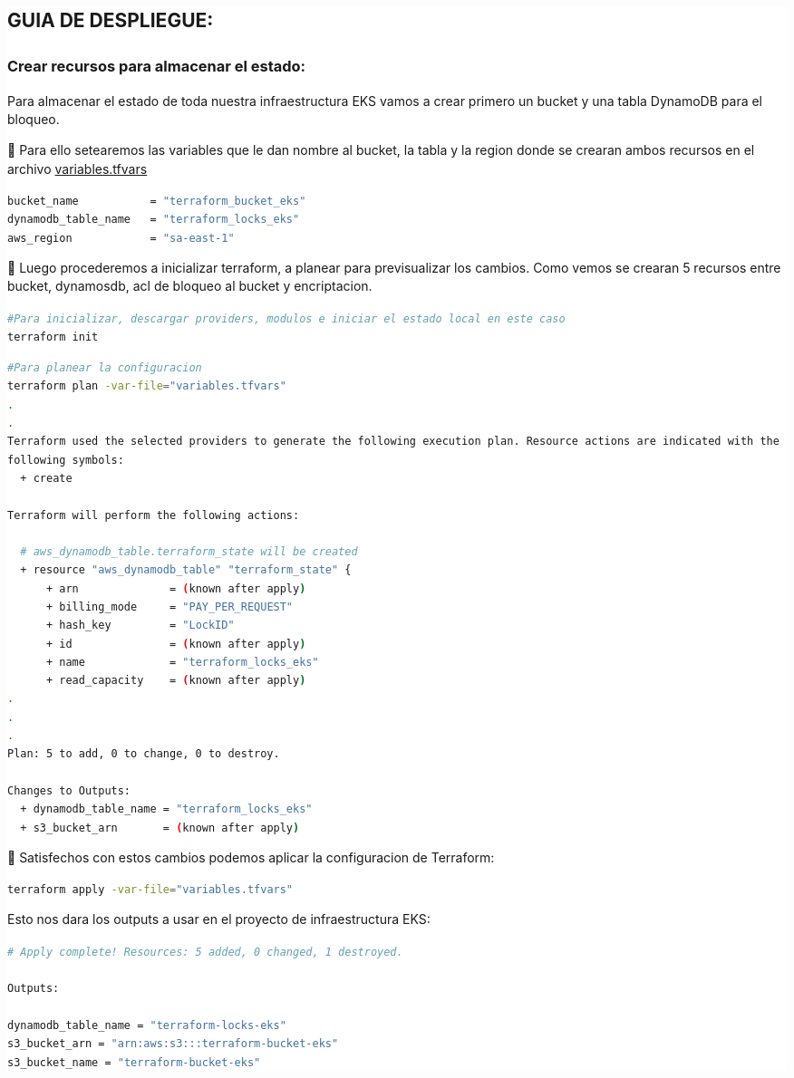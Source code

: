 
## GUIA DE DESPLIEGUE:
### Crear recursos para almacenar el estado:
Para almacenar el estado de toda nuestra infraestructura EKS vamos a crear primero un bucket y una tabla DynamoDB para el bloqueo.

📌 Para ello setearemos las variables que le dan nombre al bucket, la tabla y la region donde se crearan ambos recursos en el archivo [variables.tfvars](./tf_state_infra/variables.tfvars)

```bash
bucket_name           = "terraform_bucket_eks"
dynamodb_table_name   = "terraform_locks_eks"
aws_region            = "sa-east-1"
```
📌 Luego procederemos a inicializar terraform, a planear para previsualizar los cambios. Como vemos se crearan 5 recursos entre bucket, dynamosdb, acl de bloqueo al bucket y encriptacion.
```bash
#Para inicializar, descargar providers, modulos e iniciar el estado local en este caso
terraform init
```
```bash
#Para planear la configuracion 
terraform plan -var-file="variables.tfvars"
.
.
Terraform used the selected providers to generate the following execution plan. Resource actions are indicated with the following symbols:
  + create

Terraform will perform the following actions:

  # aws_dynamodb_table.terraform_state will be created
  + resource "aws_dynamodb_table" "terraform_state" {
      + arn              = (known after apply)
      + billing_mode     = "PAY_PER_REQUEST"
      + hash_key         = "LockID"
      + id               = (known after apply)
      + name             = "terraform_locks_eks"
      + read_capacity    = (known after apply)
.
.
.
Plan: 5 to add, 0 to change, 0 to destroy.

Changes to Outputs:
  + dynamodb_table_name = "terraform_locks_eks"
  + s3_bucket_arn       = (known after apply)

```

📌 Satisfechos con estos cambios podemos aplicar la configuracion de Terraform:
```bash
terraform apply -var-file="variables.tfvars"
```
Esto nos dara los outputs a usar en el proyecto de infraestructura EKS: 
```bash
# Apply complete! Resources: 5 added, 0 changed, 1 destroyed.

Outputs:

dynamodb_table_name = "terraform-locks-eks"
s3_bucket_arn = "arn:aws:s3:::terraform-bucket-eks"
s3_bucket_name = "terraform-bucket-eks"
```
